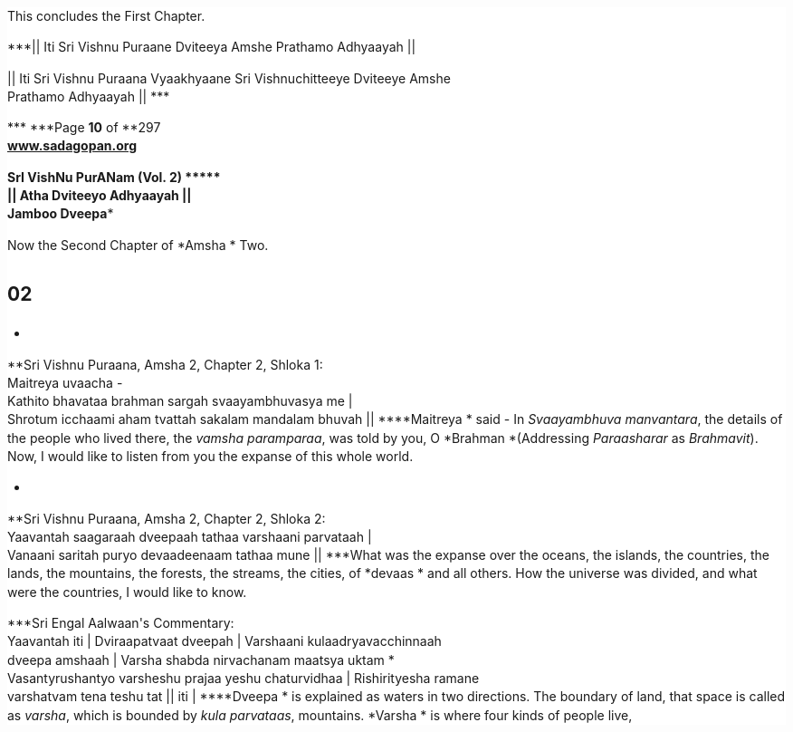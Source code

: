 



This concludes the First Chapter. 



***|| Iti Sri Vishnu Puraane Dviteeya Amshe Prathamo Adhyaayah ||   
   
|| Iti Sri Vishnu Puraana Vyaakhyaane Sri Vishnuchitteeye Dviteeye Amshe   
Prathamo Adhyaayah || ***



*** ***Page **10** of **297   
**www.sadagopan.org** 



**SrI VishNu PurANam \(Vol. 2\) *****   
|| Atha Dviteeyo Adhyaayah ||   
Jamboo Dveepa*** 



Now the Second Chapter of *Amsha * Two. 



## 02


*

**Sri Vishnu Puraana, Amsha 2, Chapter 2, Shloka 1:   
Maitreya uvaacha -   
Kathito bhavataa brahman sargah svaayambhuvasya me |   
Shrotum icchaami aham tvattah sakalam mandalam bhuvah || ****Maitreya * said - In *Svaayambhuva manvantara*, the details of the people who lived there, the *vamsha paramparaa*, was told by you, O *Brahman *\(Addressing *Paraasharar* as *Brahmavit*\). Now, I would like to listen from you the expanse of this whole world. 





*

**Sri Vishnu Puraana, Amsha 2, Chapter 2, Shloka 2:   
Yaavantah saagaraah dveepaah tathaa varshaani parvataah |   
Vanaani saritah puryo devaadeenaam tathaa mune || ***What was the expanse over the oceans, the islands, the countries, the lands, the mountains, the forests, the streams, the cities, of *devaas * and all others. How the universe was divided, and what were the countries, I would like to know. 



***Sri Engal Aalwaan's Commentary:   
Yaavantah iti | Dviraapatvaat dveepah | Varshaani kulaadryavacchinnaah   
dveepa amshaah | Varsha shabda nirvachanam maatsya uktam \*   
Vasantyrushantyo varsheshu prajaa yeshu chaturvidhaa | Rishirityesha ramane   
varshatvam tena teshu tat || iti | ****Dveepa * is explained as waters in two directions. The boundary of land, that space is called as *varsha*, which is bounded by *kula parvataas*, mountains. *Varsha * is where four kinds of people live, 
